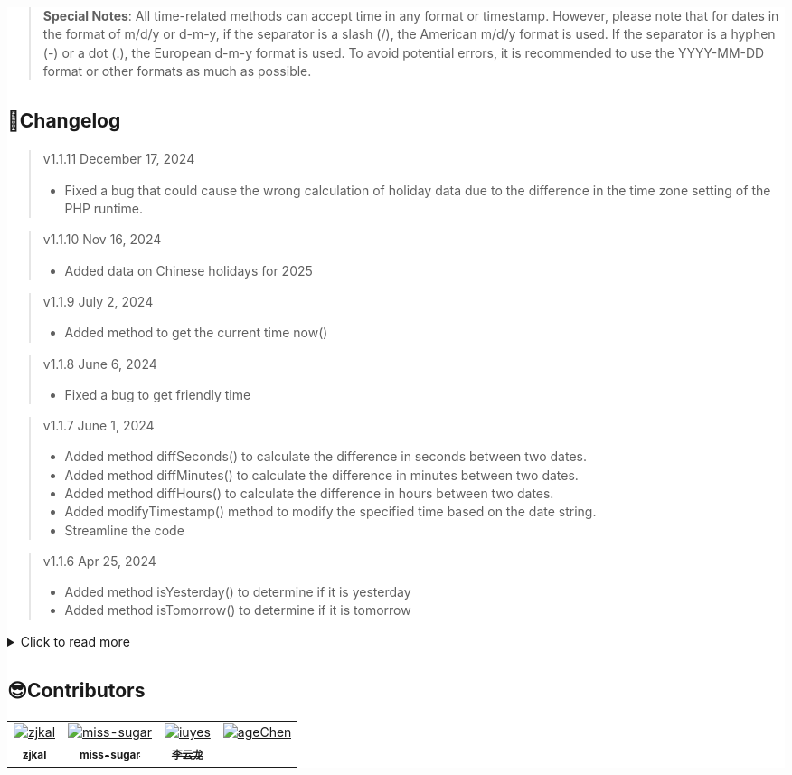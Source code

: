 > **Special Notes**: All time-related methods can accept time in any format or timestamp. However, please note that for dates in the format of m/d/y or d-m-y, if the separator is a slash (/), the American m/d/y format is used. If the separator is a hyphen (-) or a dot (.), the European d-m-y format is used. To avoid potential errors, it is recommended to use the YYYY-MM-DD format or other formats as much as possible.

## 📃Changelog

> v1.1.11 December 17, 2024
> * Fixed a bug that could cause the wrong calculation of holiday data due to the difference in the time zone setting of the PHP runtime.

> v1.1.10 Nov 16, 2024
> * Added data on Chinese holidays for 2025

> v1.1.9 July 2, 2024
> * Added method to get the current time now()

> v1.1.8 June 6, 2024
> * Fixed a bug to get friendly time

> v1.1.7 June 1, 2024
> * Added method diffSeconds() to calculate the difference in seconds between two dates.
> * Added method diffMinutes() to calculate the difference in minutes between two dates.
> * Added method diffHours() to calculate the difference in hours between two dates.
> * Added modifyTimestamp() method to modify the specified time based on the date string.
> * Streamline the code

> v1.1.6 Apr 25, 2024
> * Added method isYesterday() to determine if it is yesterday
> * Added method isTomorrow() to determine if it is tomorrow

<details><summary>Click to read more</summary></details>

## 😎Contributors


<table>
	<tbody>
		<tr>
            <td align="center">
                <a href="https://github.com/zjkal">
                    <img src="https://avatars.githubusercontent.com/u/15082976?v=4" width="100;" alt="zjkal"/>
                    <br />
                    <sub><b>zjkal</b></sub>
                </a>
            </td>
            <td align="center">
                <a href="https://github.com/miss-sugar">
                    <img src="https://avatars.githubusercontent.com/u/121731951?v=4" width="100;" alt="miss-sugar"/>
                    <br />
                    <sub><b>miss-sugar</b></sub>
                </a>
            </td>
            <td align="center">
                <a href="https://github.com/iuyes">
                    <img src="https://avatars.githubusercontent.com/u/2977219?v=4" width="100;" alt="iuyes"/>
                    <br />
                    <sub><b>李云龙</b></sub>
                </a>
            </td>
            <td align="center">
                <a href="https://github.com/ageChen">
                    <img src="https://avatars.githubusercontent.com/u/71121939?v=4" width="100;" alt="ageChen"/>